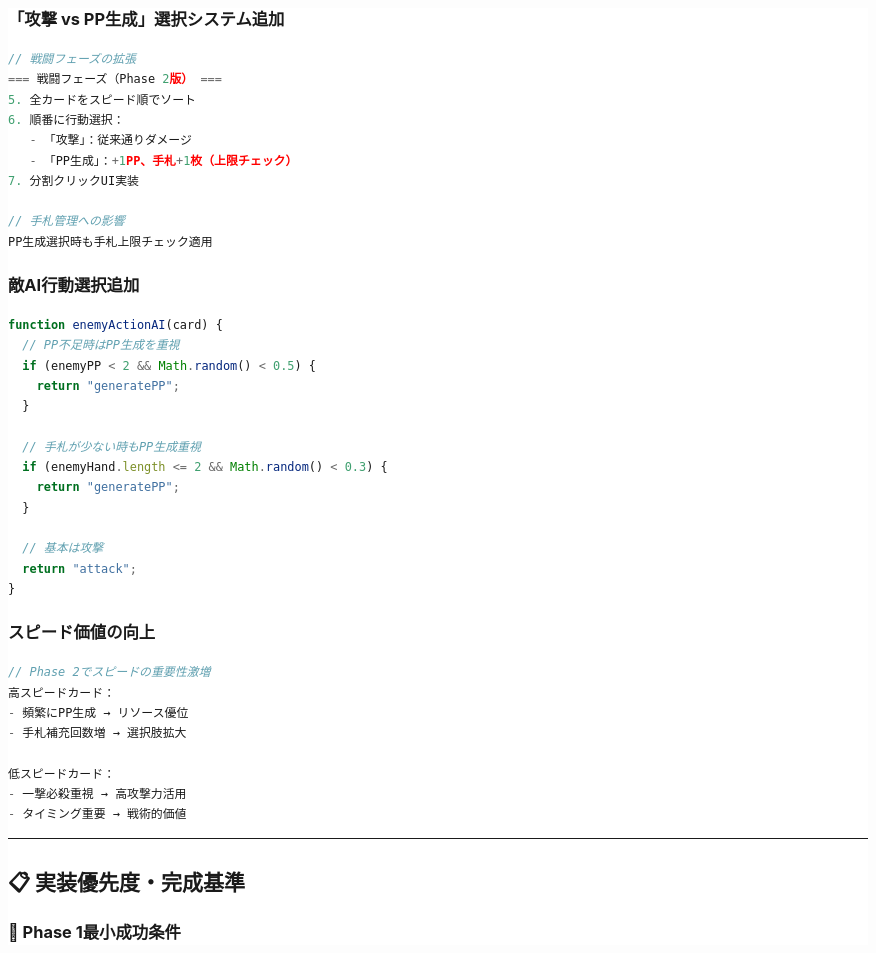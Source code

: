### 「攻撃 vs PP生成」選択システム追加

```javascript
// 戦闘フェーズの拡張
=== 戦闘フェーズ（Phase 2版） ===
5. 全カードをスピード順でソート
6. 順番に行動選択：
   - 「攻撃」：従来通りダメージ
   - 「PP生成」：+1PP、手札+1枚（上限チェック）
7. 分割クリックUI実装

// 手札管理への影響
PP生成選択時も手札上限チェック適用
```

### 敵AI行動選択追加

```javascript
function enemyActionAI(card) {
  // PP不足時はPP生成を重視
  if (enemyPP < 2 && Math.random() < 0.5) {
    return "generatePP";
  }
  
  // 手札が少ない時もPP生成重視
  if (enemyHand.length <= 2 && Math.random() < 0.3) {
    return "generatePP"; 
  }
  
  // 基本は攻撃
  return "attack";
}
```

### スピード価値の向上

```javascript
// Phase 2でスピードの重要性激増
高スピードカード：
- 頻繁にPP生成 → リソース優位
- 手札補充回数増 → 選択肢拡大

低スピードカード：  
- 一撃必殺重視 → 高攻撃力活用
- タイミング重要 → 戦術的価値
```

---

## 📋 実装優先度・完成基準

### 🎯 Phase 1最小成功条件
